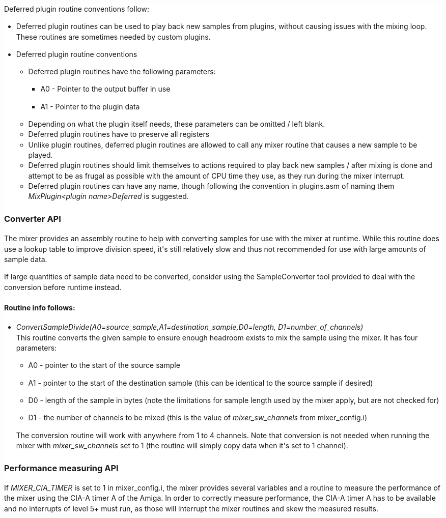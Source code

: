 Deferred plugin routine conventions follow:

- Deferred plugin routines can be used to play back new samples from plugins, without causing issues with the mixing loop. These routines are sometimes needed by custom plugins.

- Deferred plugin routine conventions
  - Deferred plugin routines have the following parameters:
    - A0 - Pointer to the output buffer in use

    - A1 - Pointer to the plugin data
  - Depending on what the plugin itself needs, these parameters can be omitted / left blank.
  - Deferred plugin routines have to preserve all registers
  - Unlike plugin routines, deferred plugin routines are allowed to call any mixer routine that causes a new sample to be played.
  - Deferred plugin routines should limit themselves to actions required to play back new samples / after mixing is done and attempt to be as frugal as possible with the amount of CPU time they use, as they run during the mixer interrupt.
  - Deferred plugin routines can have any name, though following the convention in plugins.asm of naming them *MixPlugin\<plugin name\>Deferred* is suggested.

### Converter API

The mixer provides an assembly routine to help with converting samples for use with the mixer at runtime. While this routine does use a lookup table to improve division speed, it's still relatively slow and thus not recommended for use with large amounts of sample data.

If large quantities of sample data need to be converted, consider using the SampleConverter tool provided to deal with the conversion before runtime instead.

#### Routine info follows:

- *ConvertSampleDivide(A0=source_sample,A1=destination_sample,D0=length, D1=number_of_channels)*  
  This routine converts the given sample to ensure enough headroom exists to mix the sample using the mixer. It has four parameters:

  - A0 - pointer to the start of the source sample

  - A1 - pointer to the start of the destination sample (this can be identical to the source sample if desired)

  - D0 - length of the sample in bytes (note the limitations for sample length used by the mixer apply, but are not checked for)

  - D1 - the number of channels to be mixed (this is the value of *mixer_sw_channels* from mixer_config.i)

  The conversion routine will work with anywhere from 1 to 4 channels. Note that conversion is not needed when running the mixer with *mixer_sw_channels* set to 1 (the routine will simply copy data when it's set to 1 channel).

### Performance measuring API

If *MIXER_CIA_TIMER* is set to 1 in mixer_config.i, the mixer provides several variables and a routine to measure the performance of the mixer using the CIA-A timer A of the Amiga. In order to correctly measure performance, the CIA-A timer A has to be available and no interrupts of level 5+ must run, as those will interrupt the mixer routines and skew the measured results.
